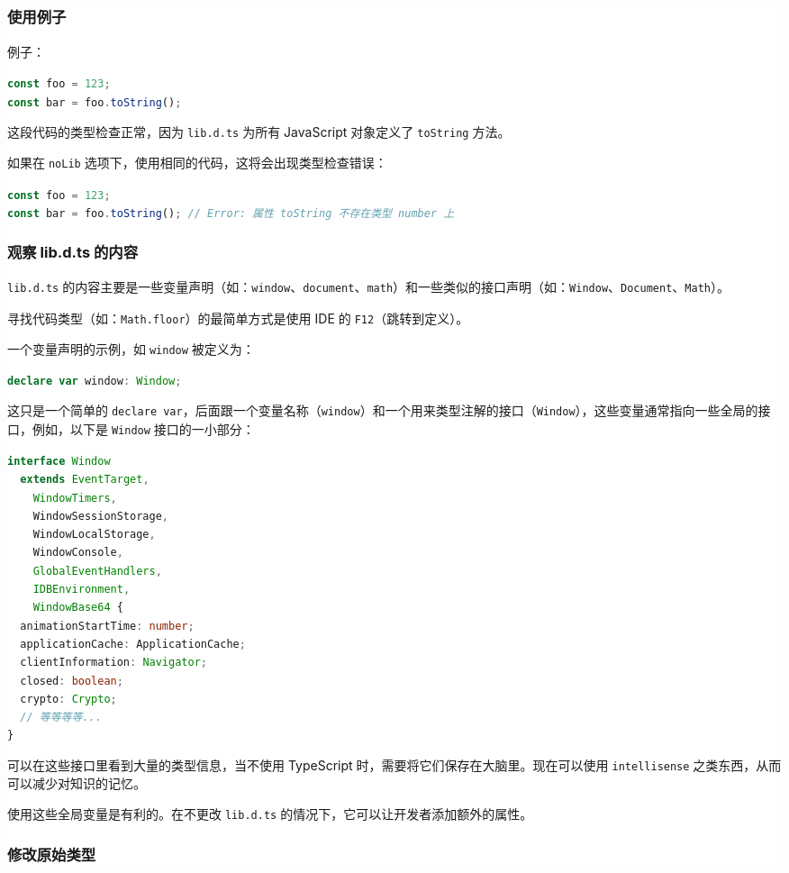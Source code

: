 ### 使用例子

例子：

```typescript
const foo = 123;
const bar = foo.toString();
```

这段代码的类型检查正常，因为 `lib.d.ts` 为所有 JavaScript 对象定义了 `toString` 方法。

如果在 `noLib` 选项下，使用相同的代码，这将会出现类型检查错误：

```typescript
const foo = 123;
const bar = foo.toString(); // Error: 属性 toString 不存在类型 number 上
```

### 观察 lib.d.ts 的内容

`lib.d.ts` 的内容主要是一些变量声明（如：`window`、`document`、`math`）和一些类似的接口声明（如：`Window`、`Document`、`Math`）。

寻找代码类型（如：`Math.floor`）的最简单方式是使用 IDE 的 `F12`（跳转到定义）。

一个变量声明的示例，如 `window` 被定义为：

```typescript
declare var window: Window;
```

这只是一个简单的 `declare var`，后面跟一个变量名称（`window`）和一个用来类型注解的接口（`Window`），这些变量通常指向一些全局的接口，例如，以下是 `Window` 接口的一小部分：

```typescript
interface Window
  extends EventTarget,
    WindowTimers,
    WindowSessionStorage,
    WindowLocalStorage,
    WindowConsole,
    GlobalEventHandlers,
    IDBEnvironment,
    WindowBase64 {
  animationStartTime: number;
  applicationCache: ApplicationCache;
  clientInformation: Navigator;
  closed: boolean;
  crypto: Crypto;
  // 等等等等...
}
```

可以在这些接口里看到大量的类型信息，当不使用 TypeScript 时，需要将它们保存在大脑里。现在可以使用 `intellisense` 之类东西，从而可以减少对知识的记忆。

使用这些全局变量是有利的。在不更改 `lib.d.ts` 的情况下，它可以让开发者添加额外的属性。

### 修改原始类型
